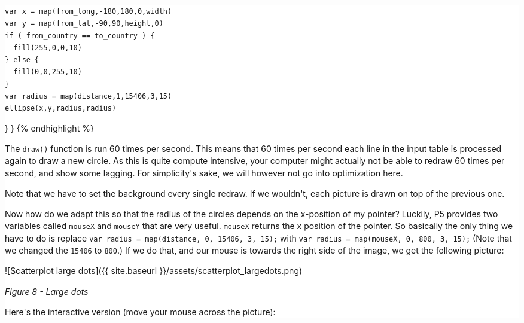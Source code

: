 
    var x = map(from_long,-180,180,0,width)
    var y = map(from_lat,-90,90,height,0)
    if ( from_country == to_country ) {
      fill(255,0,0,10)
    } else {
      fill(0,0,255,10)
    }
    var radius = map(distance,1,15406,3,15)
    ellipse(x,y,radius,radius)
  }
}
{% endhighlight %}

The `draw()` function is run 60 times per second. This means that 60 times per second each line in the input table is processed again to draw a new circle. As this is quite compute intensive, your computer might actually not be able to redraw 60 times per second, and show some lagging. For simplicity's sake, we will however not go into optimization here.

Note that we have to set the background every single redraw. If we wouldn't, each picture is drawn on top of the previous one.

Now how do we adapt this so that the radius of the circles depends on the x-position of my pointer? Luckily, P5 provides two variables called `mouseX` and `mouseY` that are very useful. `mouseX` returns the x position of the pointer. So basically the only thing we have to do is replace `var radius = map(distance, 0, 15406, 3, 15);` with `var radius = map(mouseX, 0, 800, 3, 15);` (Note that we changed the `15406` to `800`.) If we do that, and our mouse is towards the right side of the image, we get the following picture:

![Scatterplot large dots]({{ site.baseurl }}/assets/scatterplot_largedots.png)

*Figure 8 - Large dots*

Here's the interactive version (move your mouse across the picture):
<div id="mouse_radius"></div>
<script>
var fig8 = function(p) {
  var table;

  p.preload = function() {
    table = p.loadTable("{{site.baseurl}}/assets/flights.csv","csv","header")
  }
  p.setup = function() {
    var myCanvas = p.createCanvas(600,300)
    myCanvas.parent('mouse_radius')
    p.noStroke()
    p.noLoop()
  }

  p.draw = function() {
    p.background(255,255,255)
    var rows = table.getRows()
    for (var r = 0; r < rows.length; r++) {
      var from_long = rows[r].getNum("from_long")
      var from_lat = rows[r].getNum("from_lat")
      var from_country = rows[r].getString("from_country")
      var to_country = rows[r].getString("to_country")
      var distance = rows[r].getNum("distance")
